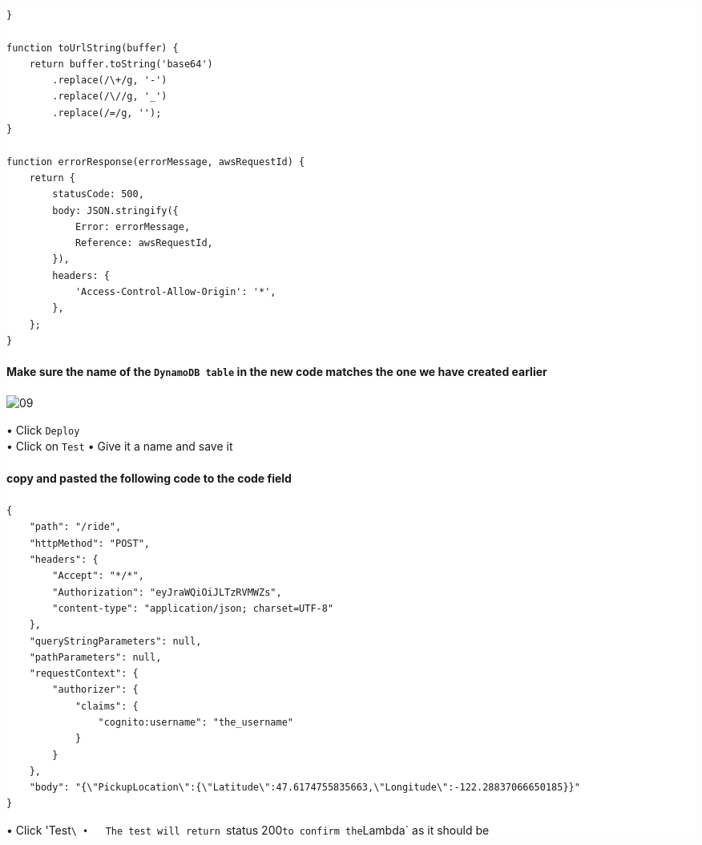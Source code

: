 ```
}

function toUrlString(buffer) {
    return buffer.toString('base64')
        .replace(/\+/g, '-')
        .replace(/\//g, '_')
        .replace(/=/g, '');
}

function errorResponse(errorMessage, awsRequestId) {
    return {
        statusCode: 500,
        body: JSON.stringify({
            Error: errorMessage,
            Reference: awsRequestId,
        }),
        headers: {
            'Access-Control-Allow-Origin': '*',
        },
    };
}

```
#### Make sure the name of the `DynamoDB table` in the new code matches the one we have created earlier
![09](https://github.com/user-attachments/assets/d4f837d5-476e-48c8-b00c-064e0c90677b)

•	Click `Deploy` \
•	Click on `Test` 
•	Give it a name and save it 
#### copy and pasted the following code to the code field
```
{
    "path": "/ride",
    "httpMethod": "POST",
    "headers": {
        "Accept": "*/*",
        "Authorization": "eyJraWQiOiJLTzRVMWZs",
        "content-type": "application/json; charset=UTF-8"
    },
    "queryStringParameters": null,
    "pathParameters": null,
    "requestContext": {
        "authorizer": {
            "claims": {
                "cognito:username": "the_username"
            }
        }
    },
    "body": "{\"PickupLocation\":{\"Latitude\":47.6174755835663,\"Longitude\":-122.28837066650185}}"
}
```
•	Click 'Test`\
•	The test will return `status 200` to confirm the `Lambda` as it should be
